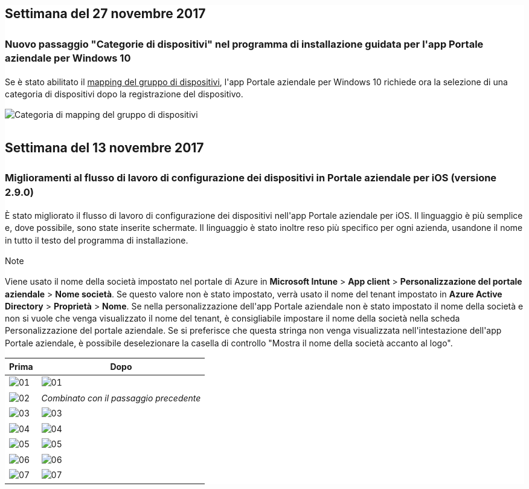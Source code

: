 
## <a name="week-of-november-27-2017"></a>Settimana del 27 novembre 2017

### <a name="new-device-categories-step-in-guided-setup-for-the-company-portal-app-for-windows-10----1335292---"></a>Nuovo passaggio "Categorie di dispositivi" nel programma di installazione guidata per l'app Portale aziendale per Windows 10 

Se è stato abilitato il [mapping del gruppo di dispositivi](../enrollment/device-group-mapping.md), l'app Portale aziendale per Windows 10 richiede ora la selezione di una categoria di dispositivi dopo la registrazione del dispositivo.

![Categoria di mapping del gruppo di dispositivi](./media/whats-new-app-ui/w10_cp_category_device_setup_after_1711.png)

## <a name="week-of-november-13-2017"></a>Settimana del 13 novembre 2017

### <a name="improvements-to-device-setup-workflow-in-the-company-portal-for-ios-in-version-290----1417174---"></a>Miglioramenti al flusso di lavoro di configurazione dei dispositivi in Portale aziendale per iOS (versione 2.9.0) 

È stato migliorato il flusso di lavoro di configurazione dei dispositivi nell'app Portale aziendale per iOS. Il linguaggio è più semplice e, dove possibile, sono state inserite schermate. Il linguaggio è stato inoltre reso più specifico per ogni azienda, usandone il nome in tutto il testo del programma di installazione.

> [!NOTE]
> Viene usato il nome della società impostato nel portale di Azure in **Microsoft Intune** > **App client** > **Personalizzazione del portale aziendale** > **Nome società**. Se questo valore non è stato impostato, verrà usato il nome del tenant impostato in **Azure Active Directory** > **Proprietà** > **Nome**. Se nella personalizzazione dell'app Portale aziendale non è stato impostato il nome della società e non si vuole che venga visualizzato il nome del tenant, è consigliabile impostare il nome della società nella scheda Personalizzazione del portale aziendale. Se si preferisce che questa stringa non venga visualizzata nell'intestazione dell'app Portale aziendale, è possibile deselezionare la casella di controllo "Mostra il nome della società accanto al logo".

|Prima|Dopo|
|---|---|
|![01](./media/whats-new-app-ui/ios_cp_enroll_01_before_1711.png)|![01](./media/whats-new-app-ui/ios_cp_enroll_01_after_1711.png)|
|![02](./media/whats-new-app-ui/ios_cp_enroll_02_before_1711.png)|*Combinato con il passaggio precedente*|
|![03](./media/whats-new-app-ui/ios_cp_enroll_03_before_1711.png)|![03](./media/whats-new-app-ui/ios_cp_enroll_03_after_1711.png)|
|![04](./media/whats-new-app-ui/ios_cp_enroll_04_before_1711.png)|![04](./media/whats-new-app-ui/ios_cp_enroll_04_after_1711.png)|
|![05](./media/whats-new-app-ui/ios_cp_enroll_05_before_1711.png)|![05](./media/whats-new-app-ui/ios_cp_enroll_05_after_1711.png)|
|![06](./media/whats-new-app-ui/ios_cp_enroll_06_before_1711.png)|![06](./media/whats-new-app-ui/ios_cp_enroll_06_after_1711.png)|
|![07](./media/whats-new-app-ui/ios_cp_enroll_07_before_1711.png)|![07](./media/whats-new-app-ui/ios_cp_enroll_07_after_1711.png)|
